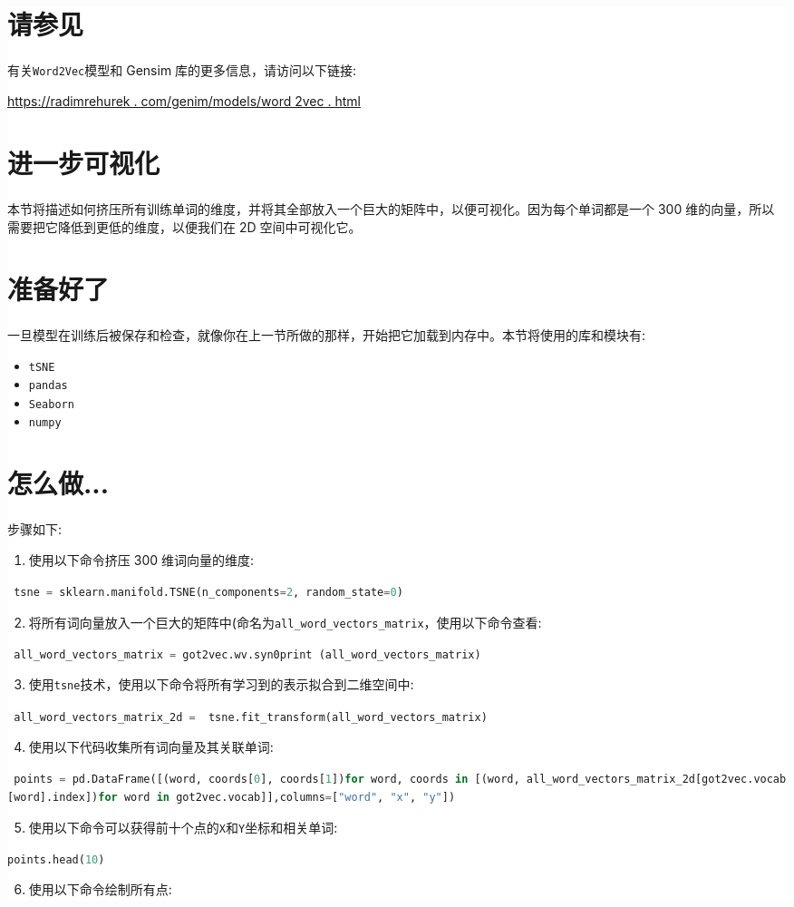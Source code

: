 # 请参见

有关`Word2Vec`模型和 Gensim 库的更多信息，请访问以下链接:

[https://radimrehurek . com/genim/models/word 2vec . html](https://radimrehurek.com/gensim/models/word2vec.html)

# 进一步可视化

本节将描述如何挤压所有训练单词的维度，并将其全部放入一个巨大的矩阵中，以便可视化。因为每个单词都是一个 300 维的向量，所以需要把它降低到更低的维度，以便我们在 2D 空间中可视化它。

# 准备好了

一旦模型在训练后被保存和检查，就像你在上一节所做的那样，开始把它加载到内存中。本节将使用的库和模块有:

*   `tSNE`
*   `pandas`
*   `Seaborn`
*   `numpy`

# 怎么做...

步骤如下:

1.  使用以下命令挤压 300 维词向量的维度:

```py
 tsne = sklearn.manifold.TSNE(n_components=2, random_state=0)
```

2.  将所有词向量放入一个巨大的矩阵中(命名为`all_word_vectors_matrix`，使用以下命令查看:

```py
 all_word_vectors_matrix = got2vec.wv.syn0print (all_word_vectors_matrix)
```

3.  使用`tsne`技术，使用以下命令将所有学习到的表示拟合到二维空间中:

```py
 all_word_vectors_matrix_2d =  tsne.fit_transform(all_word_vectors_matrix)
```

4.  使用以下代码收集所有词向量及其关联单词:

```py
 points = pd.DataFrame([(word, coords[0], coords[1])for word, coords in [(word, all_word_vectors_matrix_2d[got2vec.vocab[word].index])for word in got2vec.vocab]],columns=["word", "x", "y"])
```

5.  使用以下命令可以获得前十个点的`X`和`Y`坐标和相关单词:

```py
points.head(10)
```

6.  使用以下命令绘制所有点:
